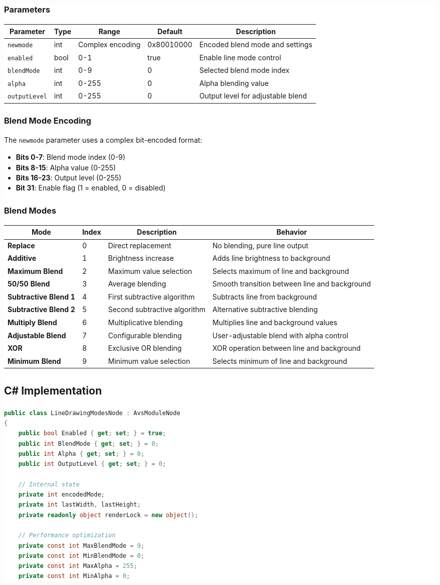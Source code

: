 ### Parameters

| Parameter | Type | Range | Default | Description |
|-----------|------|-------|---------|-------------|
| `newmode` | int | Complex encoding | 0x80010000 | Encoded blend mode and settings |
| `enabled` | bool | 0-1 | true | Enable line mode control |
| `blendMode` | int | 0-9 | 0 | Selected blend mode index |
| `alpha` | int | 0-255 | 0 | Alpha blending value |
| `outputLevel` | int | 0-255 | 0 | Output level for adjustable blend |

### Blend Mode Encoding

The `newmode` parameter uses a complex bit-encoded format:
- **Bits 0-7**: Blend mode index (0-9)
- **Bits 8-15**: Alpha value (0-255)
- **Bits 16-23**: Output level (0-255)
- **Bit 31**: Enable flag (1 = enabled, 0 = disabled)

### Blend Modes

| Mode | Index | Description | Behavior |
|------|-------|-------------|----------|
| **Replace** | 0 | Direct replacement | No blending, pure line output |
| **Additive** | 1 | Brightness increase | Adds line brightness to background |
| **Maximum Blend** | 2 | Maximum value selection | Selects maximum of line and background |
| **50/50 Blend** | 3 | Average blending | Smooth transition between line and background |
| **Subtractive Blend 1** | 4 | First subtractive algorithm | Subtracts line from background |
| **Subtractive Blend 2** | 5 | Second subtractive algorithm | Alternative subtractive blending |
| **Multiply Blend** | 6 | Multiplicative blending | Multiplies line and background values |
| **Adjustable Blend** | 7 | Configurable blending | User-adjustable blend with alpha control |
| **XOR** | 8 | Exclusive OR blending | XOR operation between line and background |
| **Minimum Blend** | 9 | Minimum value selection | Selects minimum of line and background |

## C# Implementation

```csharp
public class LineDrawingModesNode : AvsModuleNode
{
    public bool Enabled { get; set; } = true;
    public int BlendMode { get; set; } = 0;
    public int Alpha { get; set; } = 0;
    public int OutputLevel { get; set; } = 0;
    
    // Internal state
    private int encodedMode;
    private int lastWidth, lastHeight;
    private readonly object renderLock = new object();
    
    // Performance optimization
    private const int MaxBlendMode = 9;
    private const int MinBlendMode = 0;
    private const int MaxAlpha = 255;
    private const int MinAlpha = 0;
```